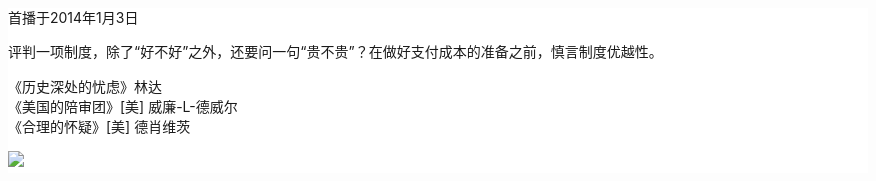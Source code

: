 <audio src="http://igetoss.cdn.igetget.com/mp3/201609/08/201609082359410539871386.mp3" controls="controls">您的浏览器不支持 audio 标签。</audio><p>首播于2014年1月3日</p><p>评判一项制度，除了“好不好”之外，还要问一句“贵不贵”？在做好支付成本的准备之前，慎言制度优越性。 </p><p><span>《历史深处的忧虑》林达<br>《美国的陪审团》[美] 威廉-L-德威尔<br>《合理的怀疑》[美] 德肖维茨 &nbsp; &nbsp;</span></p><img src="https://pic1cdn.igetget.com/audio/index/u/1054940441/t/text/n/big_2016090823242474822.jpg" class="nolazy" data-url="https://pic1cdn.igetget.com/audio/index/u/1054940441/t/text/n/big_2016090823242474822.jpg" style="width: 100%"> 
